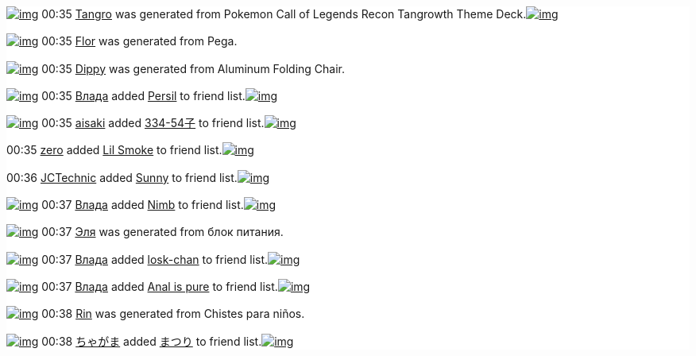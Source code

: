 [![img](http://www.deviantsart.com/2eo5qnl.png)](http://www.barcodekanojo.com/kanojo/2950474/Tangro) 00:35 [Tangro](http://www.barcodekanojo.com/kanojo/2950474/Tangro) was generated from Pokemon Call of Legends Recon Tangrowth Theme Deck.[![img](http://www.deviantsart.com/eumtgo.jpeg)](http://www.barcodekanojo.com/product_images/barcode/5610151/1401291265/50x50xPokemon,P20Call,P20of,P20Legends,P20Recon,P20Tangrowth,P20Theme,P20Deck.jpg,qw=88,ah=88.pagespeed.ic.5GFI85asXW.jpg) 

[![img](http://www.deviantsart.com/24gcdf.png)](http://www.barcodekanojo.com/kanojo/2950475/Flor) 00:35 [Flor](http://www.barcodekanojo.com/kanojo/2950475/Flor) was generated from Pega.

[![img](http://www.deviantsart.com/22flvtg.png)](http://www.barcodekanojo.com/kanojo/2950476/Dippy) 00:35 [Dippy](http://www.barcodekanojo.com/kanojo/2950476/Dippy) was generated from  Aluminum Folding Chair.

[![img](http://www.deviantsart.com/2mcp1kn.jpeg)](http://www.barcodekanojo.com/user/452207/%D0%92%D0%BB%D0%B0%D0%B4%D0%B0) 00:35 [Влада](http://www.barcodekanojo.com/user/452207/%D0%92%D0%BB%D0%B0%D0%B4%D0%B0) added [Persil](http://www.barcodekanojo.com/kanojo/2531654/Persil) to friend list.[![img](http://www.deviantsart.com/m6cg12.png)](http://www.barcodekanojo.com/kanojo/2531654/Persil) 

[![img](http://www.deviantsart.com/1k3c6f6.jpeg)](http://www.barcodekanojo.com/user/400641/aisaki) 00:35 [aisaki](http://www.barcodekanojo.com/user/400641/aisaki) added [334-54子](http://www.barcodekanojo.com/kanojo/534381/334-54%E5%AD%90) to friend list.[![img](http://www.deviantsart.com/25h61d0.png)](http://www.barcodekanojo.com/kanojo/534381/334-54%E5%AD%90) 

00:35 [zero](http://www.barcodekanojo.com/user/458459/zero) added [Lil Smoke](http://www.barcodekanojo.com/kanojo/2503025/Lil%20Smoke) to friend list.[![img](http://www.deviantsart.com/152po93.png)](http://www.barcodekanojo.com/kanojo/2503025/Lil%20Smoke) 

00:36 [JCTechnic](http://www.barcodekanojo.com/user/454061/JCTechnic) added [Sunny](http://www.barcodekanojo.com/kanojo/2478245/Sunny) to friend list.[![img](http://www.deviantsart.com/hhh5l6.png)](http://www.barcodekanojo.com/kanojo/2478245/Sunny) 

[![img](http://www.deviantsart.com/2mcp1kn.jpeg)](http://www.barcodekanojo.com/user/452207/%D0%92%D0%BB%D0%B0%D0%B4%D0%B0) 00:37 [Влада](http://www.barcodekanojo.com/user/452207/%D0%92%D0%BB%D0%B0%D0%B4%D0%B0) added [Nimb](http://www.barcodekanojo.com/kanojo/2537883/Nimb) to friend list.[![img](http://www.deviantsart.com/10l71t5.png)](http://www.barcodekanojo.com/kanojo/2537883/Nimb) 

[![img](http://www.deviantsart.com/2ljenfb.png)](http://www.barcodekanojo.com/kanojo/2950477/%D0%AD%D0%BB%D1%8F) 00:37 [Эля](http://www.barcodekanojo.com/kanojo/2950477/%D0%AD%D0%BB%D1%8F) was generated from блок питания.

[![img](http://www.deviantsart.com/2mcp1kn.jpeg)](http://www.barcodekanojo.com/user/452207/%D0%92%D0%BB%D0%B0%D0%B4%D0%B0) 00:37 [Влада](http://www.barcodekanojo.com/user/452207/%D0%92%D0%BB%D0%B0%D0%B4%D0%B0) added [losk-chan](http://www.barcodekanojo.com/kanojo/2485580/losk-chan) to friend list.[![img](http://www.deviantsart.com/38jh15t.png)](http://www.barcodekanojo.com/kanojo/2485580/losk-chan) 

[![img](http://www.deviantsart.com/2mcp1kn.jpeg)](http://www.barcodekanojo.com/user/452207/%D0%92%D0%BB%D0%B0%D0%B4%D0%B0) 00:37 [Влада](http://www.barcodekanojo.com/user/452207/%D0%92%D0%BB%D0%B0%D0%B4%D0%B0) added [Anal is pure](http://www.barcodekanojo.com/kanojo/2494295/Anal%20is%20pure) to friend list.[![img](http://www.deviantsart.com/gn1hjo.png)](http://www.barcodekanojo.com/kanojo/2494295/Anal%20is%20pure) 

[![img](http://www.deviantsart.com/1c08dkv.png)](http://www.barcodekanojo.com/kanojo/2950478/Rin) 00:38 [Rin](http://www.barcodekanojo.com/kanojo/2950478/Rin) was generated from Chistes para niños.

[![img](http://www.deviantsart.com/2f2urt.jpeg)](http://www.barcodekanojo.com/user/455532/%E3%81%A1%E3%82%83%E3%81%8C%E3%81%BE) 00:38 [ちゃがま](http://www.barcodekanojo.com/user/455532/%E3%81%A1%E3%82%83%E3%81%8C%E3%81%BE) added [まつり](http://www.barcodekanojo.com/kanojo/2479362/%E3%81%BE%E3%81%A4%E3%82%8A) to friend list.[![img](http://www.deviantsart.com/2cj714f.png)](http://www.barcodekanojo.com/kanojo/2479362/%E3%81%BE%E3%81%A4%E3%82%8A) 
